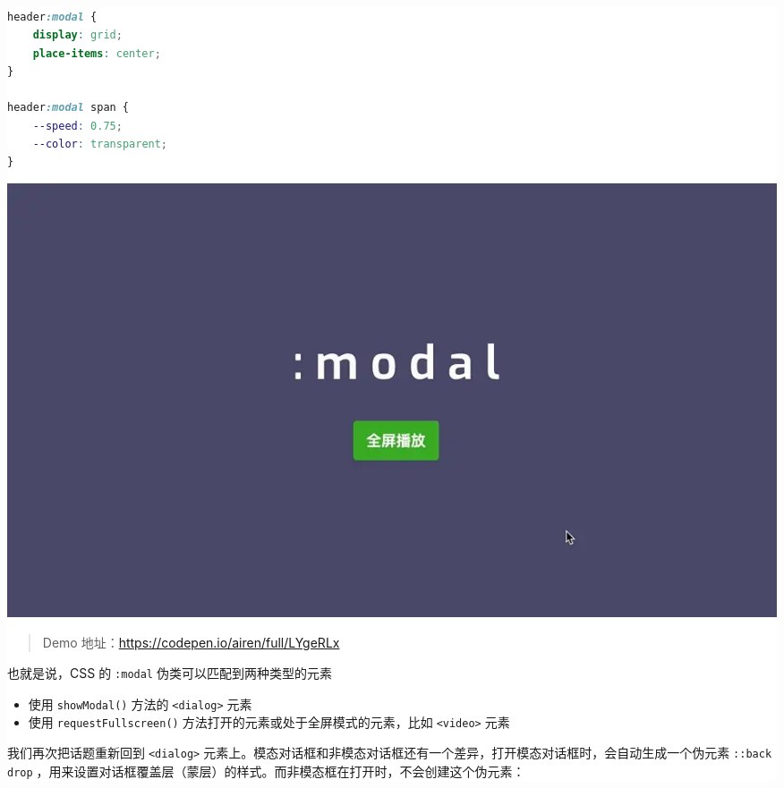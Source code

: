 ```CSS
header:modal {
    display: grid;
    place-items: center;
}

header:modal span {
    --speed: 0.75;
    --color: transparent;
}
```

![img](./images/d33503fc4f97da5b4edfdd9ca87d9c46.webp )

> Demo 地址：<https://codepen.io/airen/full/LYgeRLx>

也就是说，CSS 的 `:modal` 伪类可以匹配到两种类型的元素

*   使用 `showModal()` 方法的 `<dialog>` 元素
*   使用 `requestFullscreen()` 方法打开的元素或处于全屏模式的元素，比如 `<video>` 元素

我们再次把话题重新回到 `<dialog>` 元素上。模态对话框和非模态对话框还有一个差异，打开模态对话框时，会自动生成一个伪元素 `::backdrop` ，用来设置对话框覆盖层（蒙层）的样式。而非模态框在打开时，不会创建这个伪元素：
